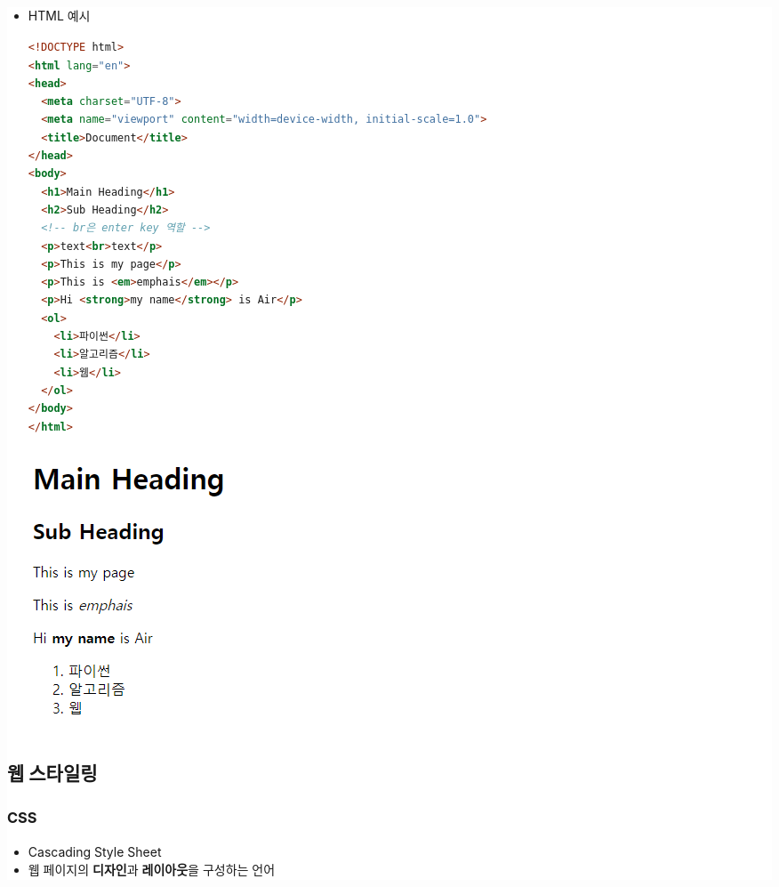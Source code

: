 * HTML 예시
    ```html
    <!DOCTYPE html>
    <html lang="en">
    <head>
      <meta charset="UTF-8">
      <meta name="viewport" content="width=device-width, initial-scale=1.0">
      <title>Document</title>
    </head>
    <body>
      <h1>Main Heading</h1>
      <h2>Sub Heading</h2>
      <!-- br은 enter key 역할 -->
      <p>text<br>text</p>
      <p>This is my page</p>
      <p>This is <em>emphais</em></p>
      <p>Hi <strong>my name</strong> is Air</p>
      <ol>
        <li>파이썬</li>
        <li>알고리즘</li>
        <li>웹</li>
      </ol>
    </body>
    </html>
    ```

    ![위 HTML을 google에 띄웠을때의 page](../image/HTML_sample_page.png)



## 웹 스타일링
### CSS
* Cascading Style Sheet
* 웹 페이지의 **디자인**과 **레이아웃**을 구성하는 언어
